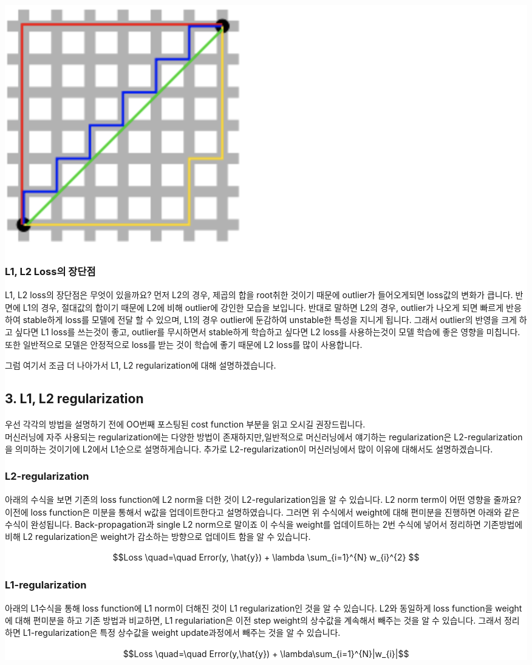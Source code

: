 ![l1vsl2.png](/assets/images/Regularization/l1vsl2.png)


### L1, L2 Loss의 장단점
L1, L2 loss의 장단점은 무엇이 있을까요? 먼저 L2의 경우, 제곱의 합을 root취한 것이기 때문에 outlier가 들어오게되면 loss값의 변화가 큽니다. 반면에 L1의 경우, 절대값의 합이기 때문에 L2에 비해 outlier에 강인한 모습을 보입니다. 반대로 말하면 L2의 경우, outlier가 나오게 되면 빠르게 반응하여 stable하게 loss를 모델에 전달 할 수 있으며, L1의 경우 outlier에 둔감하여 unstable한 특성을 지니게 됩니다. 그래서 outlier의 반영을 크게 하고 싶다면 L1 loss를 쓰는것이 좋고, outlier를 무시하면서 stable하게 학습하고 싶다면 L2 loss를 사용하는것이 모델 학습에 좋은 영향을 미칩니다. 또한 일반적으로 모델은 안정적으로 loss를 받는 것이 학습에 좋기 때문에 L2 loss를 많이 사용합니다.

그럼 여기서 조금 더 나아가서 L1, L2 regularization에 대해 설명하겠습니다.

## 3. L1, L2 regularization
우선 각각의 방법을 설명하기 전에 OO번째 포스팅된 cost function 부분을 읽고 오시길 권장드립니다.  
머신러닝에 자주 사용되는 regularization에는 다양한 방법이 존재하지만,일반적으로 머신러닝에서 얘기하는 regularization은 L2-regularization을 의미하는 것이기에 L2에서 L1순으로 설명하게습니다. 추가로 L2-regularization이 머신러닝에서 많이 이유에 대해서도 설명하겠습니다.

### L2-regularization
아래의 수식을 보면 기존의 loss function에 L2 norm을 더한 것이 L2-regularization임을 알 수 있습니다. L2 norm term이 어떤 영향을 줄까요? 이전에 loss function은 미분을 통해서 w값을 업데이트한다고 설명하였습니다. 그러면 위 수식에서 weight에 대해 편미분을 진행하면 아래와 같은 수식이 완성됩니다. Back-propagation과 single L2 norm으로 말이죠 이 수식을 weight를 업데이트하는 2번 수식에 넣어서 정리하면 기존방법에 비해 L2 regularization은 weight가 감소하는 방향으로 업데이트 함을 알 수 있습니다.  

$$Loss \quad=\quad Error(y, \hat{y}) + \lambda \sum_{i=1}^{N} w_{i}^{2} $$

### L1-regularization
아래의 L1수식을 통해 loss function에 L1 norm이 더해진 것이 L1 regularization인 것을 알 수 있습니다. L2와 동일하게 loss function을 weight에 대해 편미분을 하고 기존 방법과 비교하면, L1 regulariation은 이전 step weight의 상수값을 계속해서 빼주는 것을 알 수 있습니다. 그래서 정리하면 L1-regularization은 특정 상수값을 weight update과정에서 빼주는 것을 알 수 있습니다.  

$$Loss \quad=\quad Error(y,\hat{y}) + \lambda\sum_{i=1}^{N}|w_{i}|$$
